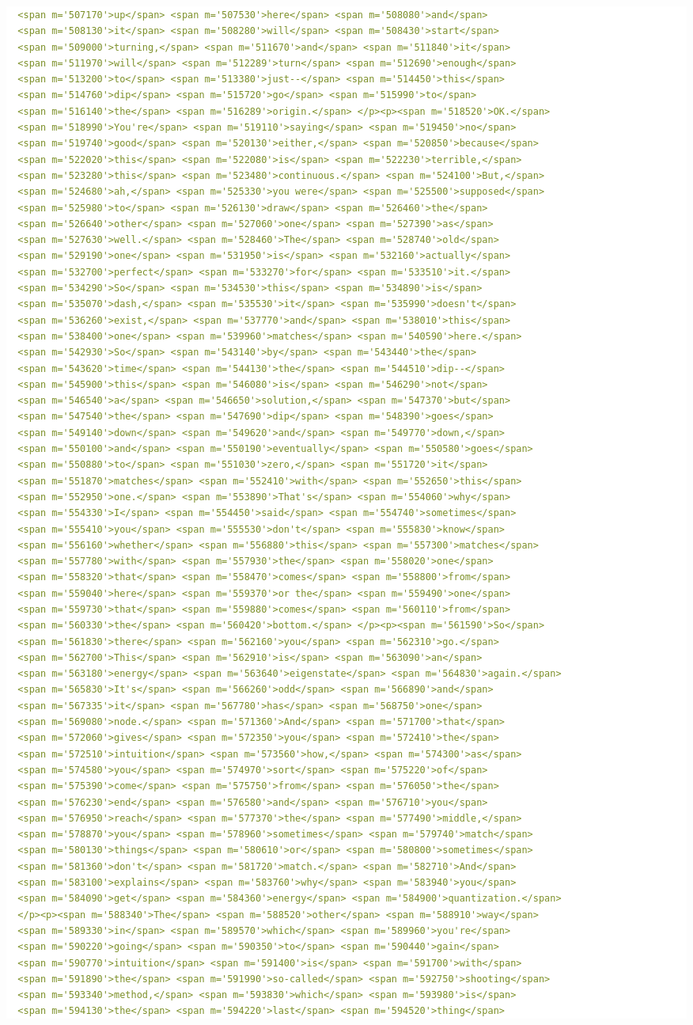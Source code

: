 ```yaml
  <span m='507170'>up</span> <span m='507530'>here</span> <span m='508080'>and</span>
  <span m='508130'>it</span> <span m='508280'>will</span> <span m='508430'>start</span>
  <span m='509000'>turning,</span> <span m='511670'>and</span> <span m='511840'>it</span>
  <span m='511970'>will</span> <span m='512289'>turn</span> <span m='512690'>enough</span>
  <span m='513200'>to</span> <span m='513380'>just--</span> <span m='514450'>this</span>
  <span m='514760'>dip</span> <span m='515720'>go</span> <span m='515990'>to</span>
  <span m='516140'>the</span> <span m='516289'>origin.</span> </p><p><span m='518520'>OK.</span>
  <span m='518990'>You're</span> <span m='519110'>saying</span> <span m='519450'>no</span>
  <span m='519740'>good</span> <span m='520130'>either,</span> <span m='520850'>because</span>
  <span m='522020'>this</span> <span m='522080'>is</span> <span m='522230'>terrible,</span>
  <span m='523280'>this</span> <span m='523480'>continuous.</span> <span m='524100'>But,</span>
  <span m='524680'>ah,</span> <span m='525330'>you were</span> <span m='525500'>supposed</span>
  <span m='525980'>to</span> <span m='526130'>draw</span> <span m='526460'>the</span>
  <span m='526640'>other</span> <span m='527060'>one</span> <span m='527390'>as</span>
  <span m='527630'>well.</span> <span m='528460'>The</span> <span m='528740'>old</span>
  <span m='529190'>one</span> <span m='531950'>is</span> <span m='532160'>actually</span>
  <span m='532700'>perfect</span> <span m='533270'>for</span> <span m='533510'>it.</span>
  <span m='534290'>So</span> <span m='534530'>this</span> <span m='534890'>is</span>
  <span m='535070'>dash,</span> <span m='535530'>it</span> <span m='535990'>doesn't</span>
  <span m='536260'>exist,</span> <span m='537770'>and</span> <span m='538010'>this</span>
  <span m='538400'>one</span> <span m='539960'>matches</span> <span m='540590'>here.</span>
  <span m='542930'>So</span> <span m='543140'>by</span> <span m='543440'>the</span>
  <span m='543620'>time</span> <span m='544130'>the</span> <span m='544510'>dip--</span>
  <span m='545900'>this</span> <span m='546080'>is</span> <span m='546290'>not</span>
  <span m='546540'>a</span> <span m='546650'>solution,</span> <span m='547370'>but</span>
  <span m='547540'>the</span> <span m='547690'>dip</span> <span m='548390'>goes</span>
  <span m='549140'>down</span> <span m='549620'>and</span> <span m='549770'>down,</span>
  <span m='550100'>and</span> <span m='550190'>eventually</span> <span m='550580'>goes</span>
  <span m='550880'>to</span> <span m='551030'>zero,</span> <span m='551720'>it</span>
  <span m='551870'>matches</span> <span m='552410'>with</span> <span m='552650'>this</span>
  <span m='552950'>one.</span> <span m='553890'>That's</span> <span m='554060'>why</span>
  <span m='554330'>I</span> <span m='554450'>said</span> <span m='554740'>sometimes</span>
  <span m='555410'>you</span> <span m='555530'>don't</span> <span m='555830'>know</span>
  <span m='556160'>whether</span> <span m='556880'>this</span> <span m='557300'>matches</span>
  <span m='557780'>with</span> <span m='557930'>the</span> <span m='558020'>one</span>
  <span m='558320'>that</span> <span m='558470'>comes</span> <span m='558800'>from</span>
  <span m='559040'>here</span> <span m='559370'>or the</span> <span m='559490'>one</span>
  <span m='559730'>that</span> <span m='559880'>comes</span> <span m='560110'>from</span>
  <span m='560330'>the</span> <span m='560420'>bottom.</span> </p><p><span m='561590'>So</span>
  <span m='561830'>there</span> <span m='562160'>you</span> <span m='562310'>go.</span>
  <span m='562700'>This</span> <span m='562910'>is</span> <span m='563090'>an</span>
  <span m='563180'>energy</span> <span m='563640'>eigenstate</span> <span m='564830'>again.</span>
  <span m='565830'>It's</span> <span m='566260'>odd</span> <span m='566890'>and</span>
  <span m='567335'>it</span> <span m='567780'>has</span> <span m='568750'>one</span>
  <span m='569080'>node.</span> <span m='571360'>And</span> <span m='571700'>that</span>
  <span m='572060'>gives</span> <span m='572350'>you</span> <span m='572410'>the</span>
  <span m='572510'>intuition</span> <span m='573560'>how,</span> <span m='574300'>as</span>
  <span m='574580'>you</span> <span m='574970'>sort</span> <span m='575220'>of</span>
  <span m='575390'>come</span> <span m='575750'>from</span> <span m='576050'>the</span>
  <span m='576230'>end</span> <span m='576580'>and</span> <span m='576710'>you</span>
  <span m='576950'>reach</span> <span m='577370'>the</span> <span m='577490'>middle,</span>
  <span m='578870'>you</span> <span m='578960'>sometimes</span> <span m='579740'>match</span>
  <span m='580130'>things</span> <span m='580610'>or</span> <span m='580800'>sometimes</span>
  <span m='581360'>don't</span> <span m='581720'>match.</span> <span m='582710'>And</span>
  <span m='583100'>explains</span> <span m='583760'>why</span> <span m='583940'>you</span>
  <span m='584090'>get</span> <span m='584360'>energy</span> <span m='584900'>quantization.</span>
  </p><p><span m='588340'>The</span> <span m='588520'>other</span> <span m='588910'>way</span>
  <span m='589330'>in</span> <span m='589570'>which</span> <span m='589960'>you're</span>
  <span m='590220'>going</span> <span m='590350'>to</span> <span m='590440'>gain</span>
  <span m='590770'>intuition</span> <span m='591400'>is</span> <span m='591700'>with</span>
  <span m='591890'>the</span> <span m='591990'>so-called</span> <span m='592750'>shooting</span>
  <span m='593340'>method,</span> <span m='593830'>which</span> <span m='593980'>is</span>
  <span m='594130'>the</span> <span m='594220'>last</span> <span m='594520'>thing</span>
```